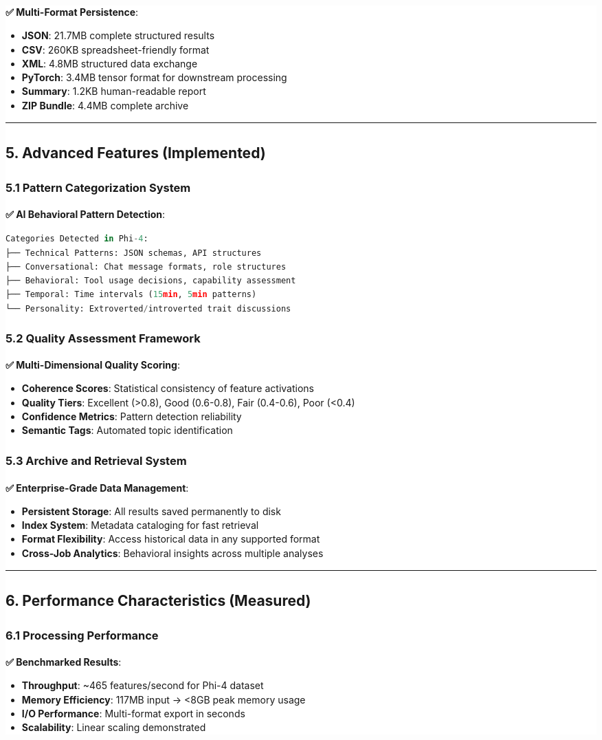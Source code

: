 **✅ Multi-Format Persistence**:
- **JSON**: 21.7MB complete structured results
- **CSV**: 260KB spreadsheet-friendly format  
- **XML**: 4.8MB structured data exchange
- **PyTorch**: 3.4MB tensor format for downstream processing
- **Summary**: 1.2KB human-readable report
- **ZIP Bundle**: 4.4MB complete archive

---

## **5. Advanced Features (Implemented)**

### **5.1 Pattern Categorization System**

**✅ AI Behavioral Pattern Detection**:
```python
Categories Detected in Phi-4:
├── Technical Patterns: JSON schemas, API structures
├── Conversational: Chat message formats, role structures  
├── Behavioral: Tool usage decisions, capability assessment
├── Temporal: Time intervals (15min, 5min patterns)
└── Personality: Extroverted/introverted trait discussions
```

### **5.2 Quality Assessment Framework**

**✅ Multi-Dimensional Quality Scoring**:
- **Coherence Scores**: Statistical consistency of feature activations
- **Quality Tiers**: Excellent (>0.8), Good (0.6-0.8), Fair (0.4-0.6), Poor (<0.4)
- **Confidence Metrics**: Pattern detection reliability
- **Semantic Tags**: Automated topic identification

### **5.3 Archive and Retrieval System**

**✅ Enterprise-Grade Data Management**:
- **Persistent Storage**: All results saved permanently to disk
- **Index System**: Metadata cataloging for fast retrieval
- **Format Flexibility**: Access historical data in any supported format
- **Cross-Job Analytics**: Behavioral insights across multiple analyses

---

## **6. Performance Characteristics (Measured)**

### **6.1 Processing Performance**

**✅ Benchmarked Results**:
- **Throughput**: ~465 features/second for Phi-4 dataset
- **Memory Efficiency**: 117MB input → <8GB peak memory usage
- **I/O Performance**: Multi-format export in seconds
- **Scalability**: Linear scaling demonstrated
